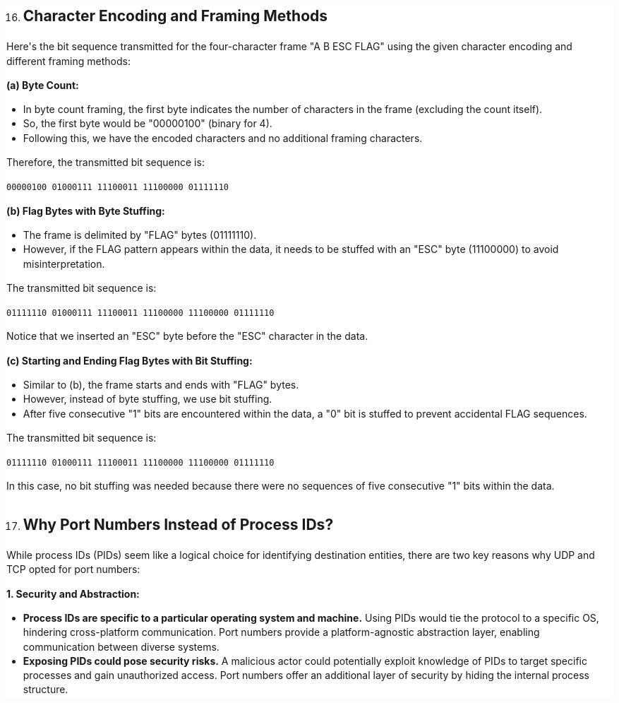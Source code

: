 16. ## Character Encoding and Framing Methods

Here's the bit sequence transmitted for the four-character frame "A B ESC FLAG" using the given character encoding and different framing methods:

**(a) Byte Count:**

* In byte count framing, the first byte indicates the number of characters in the frame (excluding the count itself). 
* So, the first byte would be "00000100" (binary for 4). 
* Following this, we have the encoded characters and no additional framing characters.

Therefore, the transmitted bit sequence is:

```
00000100 01000111 11100011 11100000 01111110
```

**(b) Flag Bytes with Byte Stuffing:**

* The frame is delimited by "FLAG" bytes (01111110). 
* However, if the FLAG pattern appears within the data, it needs to be stuffed with an "ESC" byte (11100000) to avoid misinterpretation.

The transmitted bit sequence is:

```
01111110 01000111 11100011 11100000 11100000 01111110
```

Notice that we inserted an "ESC" byte before the "ESC" character in the data.

**(c) Starting and Ending Flag Bytes with Bit Stuffing:**

* Similar to (b), the frame starts and ends with "FLAG" bytes.
* However, instead of byte stuffing, we use bit stuffing. 
* After five consecutive "1" bits are encountered within the data, a "0" bit is stuffed to prevent accidental FLAG sequences.

The transmitted bit sequence is:

```
01111110 01000111 11100011 11100000 11100000 01111110
```

In this case, no bit stuffing was needed because there were no sequences of five consecutive "1" bits within the data. 


17. ## Why Port Numbers Instead of Process IDs?

While process IDs (PIDs) seem like a logical choice for identifying destination entities, there are two key reasons why UDP and TCP opted for port numbers:

**1. Security and Abstraction:**

*   **Process IDs are specific to a particular operating system and machine.** Using PIDs would tie the protocol to a specific OS, hindering cross-platform communication. Port numbers provide a platform-agnostic abstraction layer, enabling communication between diverse systems.
*   **Exposing PIDs could pose security risks.** A malicious actor could potentially exploit knowledge of PIDs to target specific processes and gain unauthorized access. Port numbers offer an additional layer of security by hiding the internal process structure.
